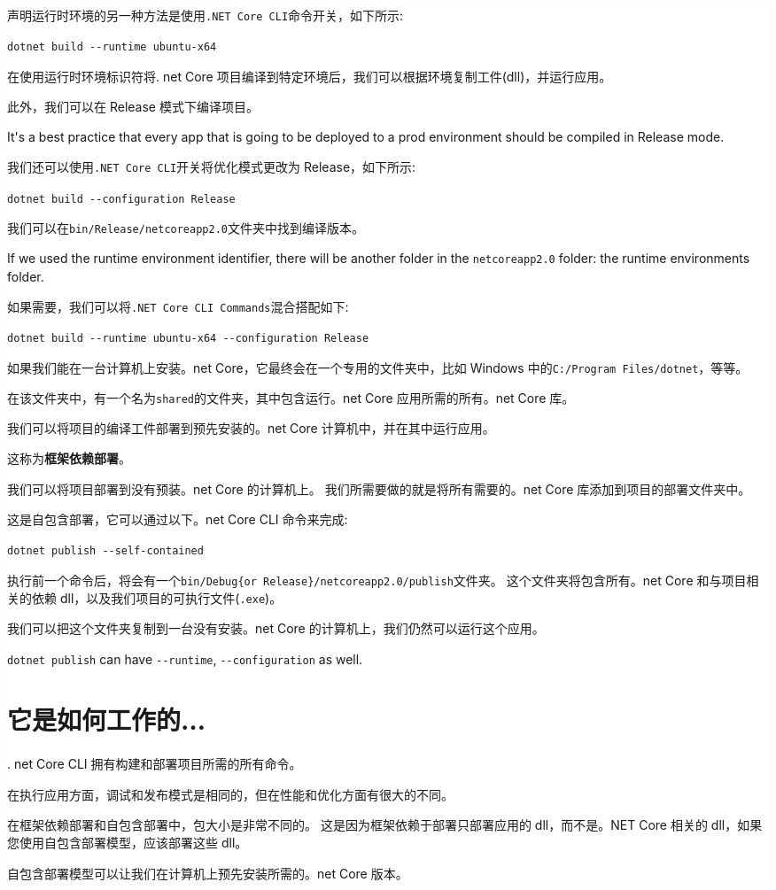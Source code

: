 声明运行时环境的另一种方法是使用`.NET Core CLI`命令开关，如下所示:

```
dotnet build --runtime ubuntu-x64 
```

在使用运行时环境标识符将. net Core 项目编译到特定环境后，我们可以根据环境复制工件(dll)，并运行应用。

此外，我们可以在 Release 模式下编译项目。

It's a best practice that every app that is going to be deployed to a prod environment should be compiled in Release mode.

我们还可以使用`.NET Core CLI`开关将优化模式更改为 Release，如下所示:

```
dotnet build --configuration Release 
```

我们可以在`bin/Release/netcoreapp2.0`文件夹中找到编译版本。

If we used the runtime environment identifier, there will be another folder in the `netcoreapp2.0` folder: the runtime environments folder.

如果需要，我们可以将`.NET Core CLI Commands`混合搭配如下:

```
dotnet build --runtime ubuntu-x64 --configuration Release 
```

如果我们能在一台计算机上安装。net Core，它最终会在一个专用的文件夹中，比如 Windows 中的`C:/Program Files/dotnet`，等等。

在该文件夹中，有一个名为`shared`的文件夹，其中包含运行。net Core 应用所需的所有。net Core 库。

我们可以将项目的编译工件部署到预先安装的。net Core 计算机中，并在其中运行应用。

这称为**框架依赖部署**。

我们可以将项目部署到没有预装。net Core 的计算机上。 我们所需要做的就是将所有需要的。net Core 库添加到项目的部署文件夹中。

这是自包含部署，它可以通过以下。net Core CLI 命令来完成:

```
dotnet publish --self-contained 
```

执行前一个命令后，将会有一个`bin/Debug{or Release}/netcoreapp2.0/publish`文件夹。 这个文件夹将包含所有。net Core 和与项目相关的依赖 dll，以及我们项目的可执行文件(`.exe`)。

我们可以把这个文件夹复制到一台没有安装。net Core 的计算机上，我们仍然可以运行这个应用。

`dotnet publish` can have `--runtime`, `--configuration` as well.

# 它是如何工作的…

. net Core CLI 拥有构建和部署项目所需的所有命令。

在执行应用方面，调试和发布模式是相同的，但在性能和优化方面有很大的不同。

在框架依赖部署和自包含部署中，包大小是非常不同的。 这是因为框架依赖于部署只部署应用的 dll，而不是。NET Core 相关的 dll，如果您使用自包含部署模型，应该部署这些 dll。

自包含部署模型可以让我们在计算机上预先安装所需的。net Core 版本。
